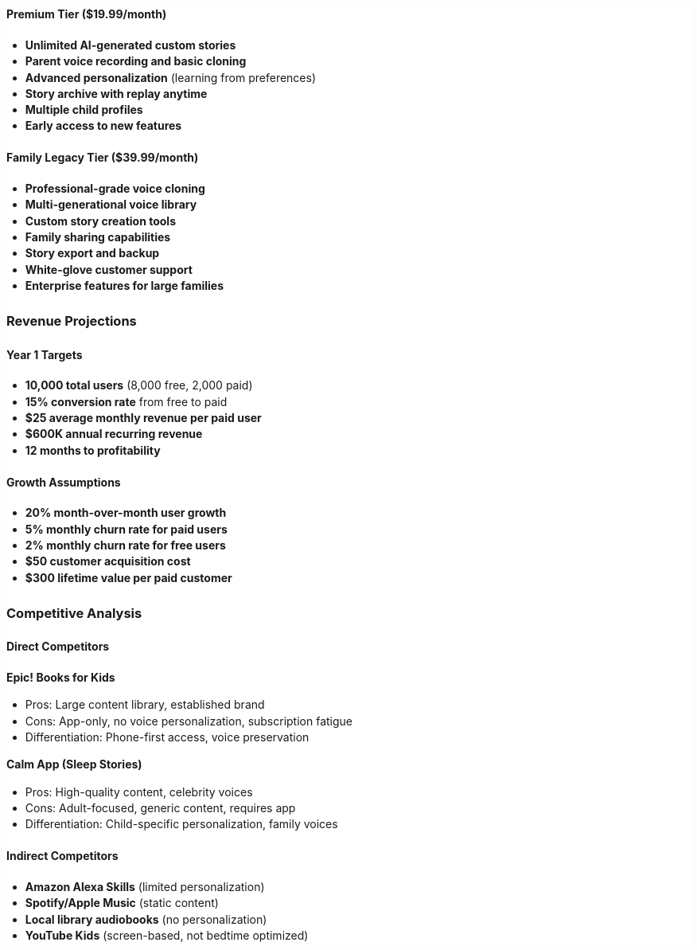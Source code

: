 #### Premium Tier ($19.99/month)
- **Unlimited AI-generated custom stories**
- **Parent voice recording and basic cloning**
- **Advanced personalization** (learning from preferences)
- **Story archive with replay anytime**
- **Multiple child profiles**
- **Early access to new features**

#### Family Legacy Tier ($39.99/month)
- **Professional-grade voice cloning**
- **Multi-generational voice library**
- **Custom story creation tools**
- **Family sharing capabilities**
- **Story export and backup**
- **White-glove customer support**
- **Enterprise features for large families**

### Revenue Projections

#### Year 1 Targets
- **10,000 total users** (8,000 free, 2,000 paid)
- **15% conversion rate** from free to paid
- **$25 average monthly revenue per paid user**
- **$600K annual recurring revenue**
- **12 months to profitability**

#### Growth Assumptions
- **20% month-over-month user growth**
- **5% monthly churn rate for paid users**
- **2% monthly churn rate for free users**
- **$50 customer acquisition cost**
- **$300 lifetime value per paid customer**

### Competitive Analysis

#### Direct Competitors
**Epic! Books for Kids**
- Pros: Large content library, established brand
- Cons: App-only, no voice personalization, subscription fatigue
- Differentiation: Phone-first access, voice preservation

**Calm App (Sleep Stories)**
- Pros: High-quality content, celebrity voices
- Cons: Adult-focused, generic content, requires app
- Differentiation: Child-specific personalization, family voices

#### Indirect Competitors
- **Amazon Alexa Skills** (limited personalization)
- **Spotify/Apple Music** (static content)
- **Local library audiobooks** (no personalization)
- **YouTube Kids** (screen-based, not bedtime optimized)
